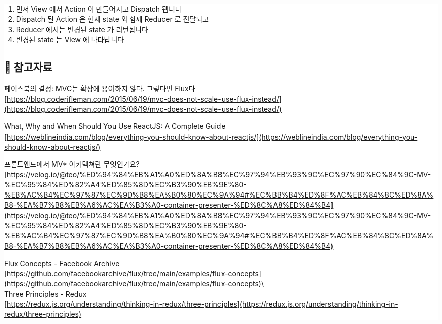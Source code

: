 1. 먼저 View 에서 Action 이 만들어지고 Dispatch 됍니다
2. Dispatch 된 Action 은 현재 state 와 함께 Reducer 로 전달되고
3. Reducer 에서는 변경된 state 가 리턴됩니다
4. 변경된 state 는 View 에 나타납니다



## 🔗 참고자료

페이스북의 결정: MVC는 확장에 용이하지 않다. 그렇다면 Flux다\
[https://blog.coderifleman.com/2015/06/19/mvc-does-not-scale-use-flux-instead/](https://blog.coderifleman.com/2015/06/19/mvc-does-not-scale-use-flux-instead/)

What, Why and When Should You Use ReactJS: A Complete Guide\
[https://weblineindia.com/blog/everything-you-should-know-about-reactjs/](https://weblineindia.com/blog/everything-you-should-know-about-reactjs/)

프론트엔드에서 MV\* 아키텍쳐란 무엇인가요?[https://velog.io/@teo/%ED%94%84%EB%A1%A0%ED%8A%B8%EC%97%94%EB%93%9C%EC%97%90%EC%84%9C-MV-%EC%95%84%ED%82%A4%ED%85%8D%EC%B3%90%EB%9E%80-%EB%AC%B4%EC%97%87%EC%9D%B8%EA%B0%80%EC%9A%94#%EC%BB%B4%ED%8F%AC%EB%84%8C%ED%8A%B8-%EA%B7%B8%EB%A6%AC%EA%B3%A0-container-presenter-%ED%8C%A8%ED%84%B4](https://velog.io/@teo/%ED%94%84%EB%A1%A0%ED%8A%B8%EC%97%94%EB%93%9C%EC%97%90%EC%84%9C-MV-%EC%95%84%ED%82%A4%ED%85%8D%EC%B3%90%EB%9E%80-%EB%AC%B4%EC%97%87%EC%9D%B8%EA%B0%80%EC%9A%94#%EC%BB%B4%ED%8F%AC%EB%84%8C%ED%8A%B8-%EA%B7%B8%EB%A6%AC%EA%B3%A0-container-presenter-%ED%8C%A8%ED%84%B4)

Flux Concepts - Facebook Archive\
[https://github.com/facebookarchive/flux/tree/main/examples/flux-concepts](https://github.com/facebookarchive/flux/tree/main/examples/flux-concepts)\
\
Three Principles - Redux\
[https://redux.js.org/understanding/thinking-in-redux/three-principles](https://redux.js.org/understanding/thinking-in-redux/three-principles)
